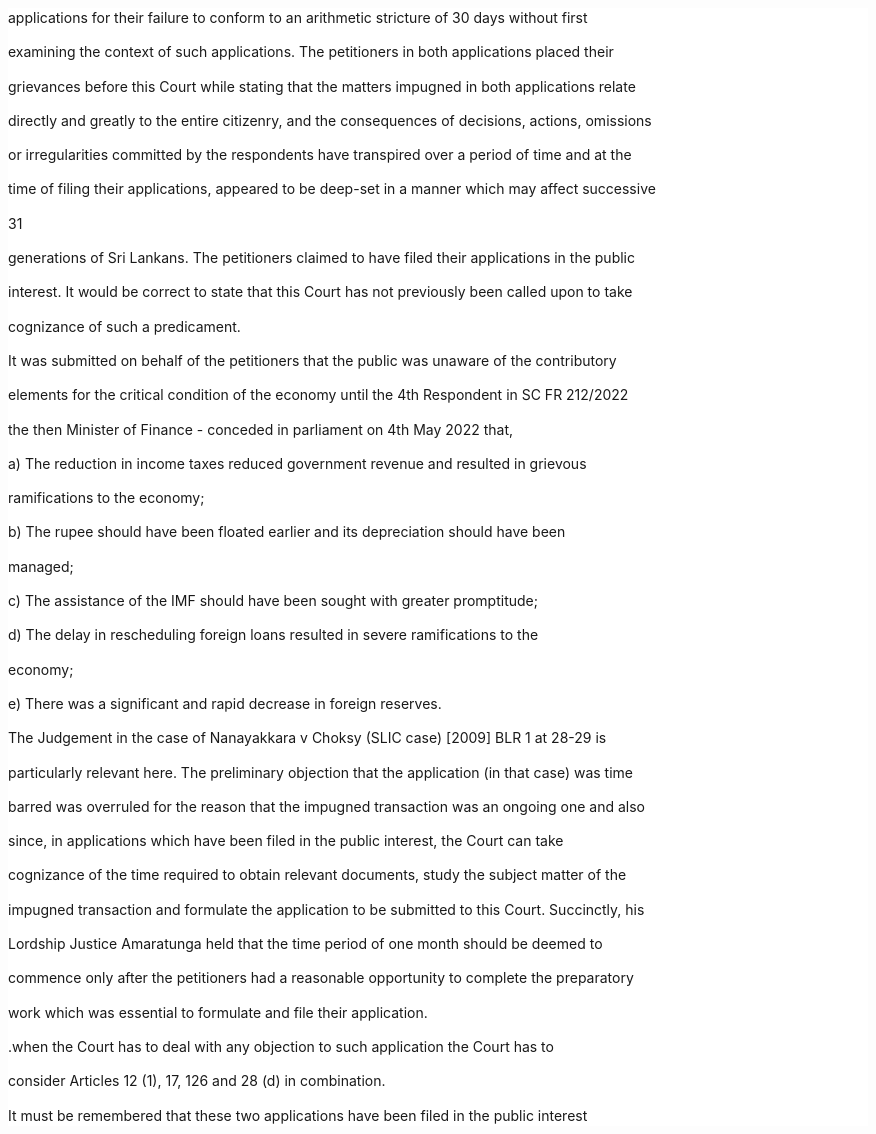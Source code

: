 applications for their failure to conform to an arithmetic stricture of 30 days without first

examining the context of such applications. The petitioners in both applications placed their

grievances before this Court while stating that the matters impugned in both applications relate

directly and greatly to the entire citizenry, and the consequences of decisions, actions, omissions

or irregularities committed by the respondents have transpired over a period of time and at the

time of filing their applications, appeared to be deep-set in a manner which may affect successive

31

generations of Sri Lankans. The petitioners claimed to have filed their applications in the public

interest. It would be correct to state that this Court has not previously been called upon to take

cognizance of such a predicament.

It was submitted on behalf of the petitioners that the public was unaware of the contributory

elements for the critical condition of the economy until the 4th Respondent in SC FR 212/2022

the then Minister of Finance - conceded in parliament on 4th May 2022 that,

a) The reduction in income taxes reduced government revenue and resulted in grievous

ramifications to the economy;

b) The rupee should have been floated earlier and its depreciation should have been

managed;

c) The assistance of the IMF should have been sought with greater promptitude;

d) The delay in rescheduling foreign loans resulted in severe ramifications to the

economy;

e) There was a significant and rapid decrease in foreign reserves.

The Judgement in the case of Nanayakkara v Choksy (SLIC case) [2009] BLR 1 at 28-29 is

particularly relevant here. The preliminary objection that the application (in that case) was time

barred was overruled for the reason that the impugned transaction was an ongoing one and also

since, in applications which have been filed in the public interest, the Court can take

cognizance of the time required to obtain relevant documents, study the subject matter of the

impugned transaction and formulate the application to be submitted to this Court. Succinctly, his

Lordship Justice Amaratunga held that the time period of one month should be deemed to

commence only after the petitioners had a reasonable opportunity to complete the preparatory

work which was essential to formulate and file their application.

.when the Court has to deal with any objection to such application the Court has to

consider Articles 12 (1), 17, 126 and 28 (d) in combination.

It must be remembered that these two applications have been filed in the public interest
